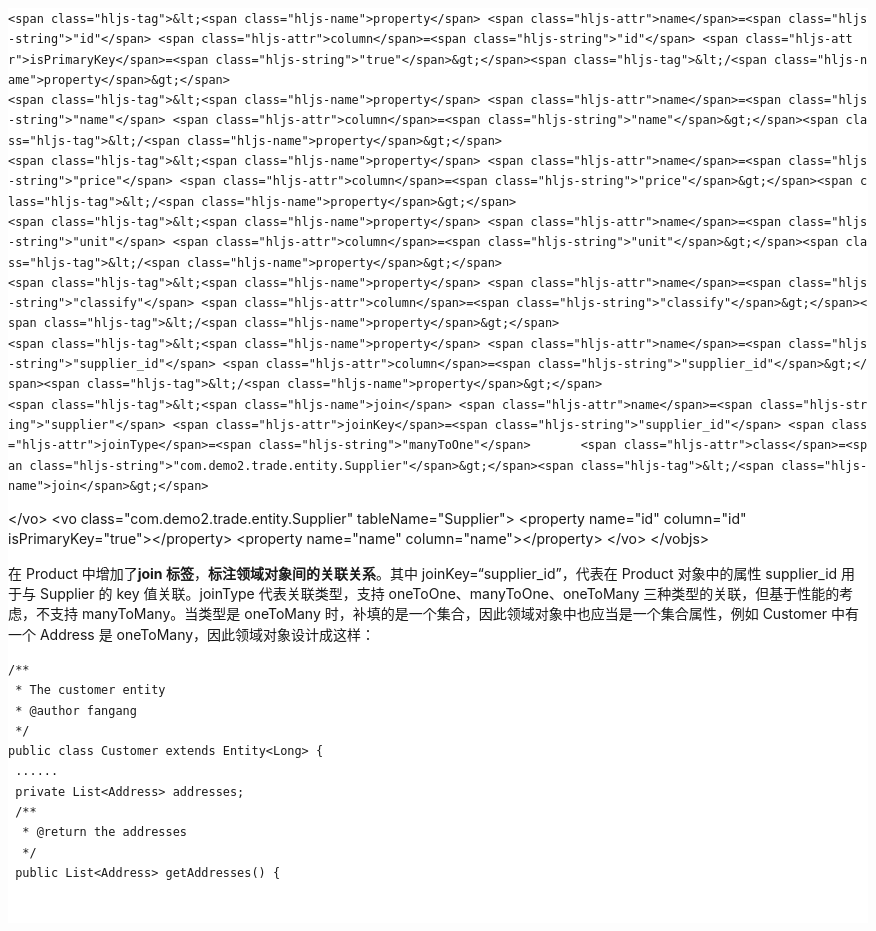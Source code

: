     <span class="hljs-tag">&lt;<span class="hljs-name">property</span> <span class="hljs-attr">name</span>=<span class="hljs-string">"id"</span> <span class="hljs-attr">column</span>=<span class="hljs-string">"id"</span> <span class="hljs-attr">isPrimaryKey</span>=<span class="hljs-string">"true"</span>&gt;</span><span class="hljs-tag">&lt;/<span class="hljs-name">property</span>&gt;</span>
    <span class="hljs-tag">&lt;<span class="hljs-name">property</span> <span class="hljs-attr">name</span>=<span class="hljs-string">"name"</span> <span class="hljs-attr">column</span>=<span class="hljs-string">"name"</span>&gt;</span><span class="hljs-tag">&lt;/<span class="hljs-name">property</span>&gt;</span>
    <span class="hljs-tag">&lt;<span class="hljs-name">property</span> <span class="hljs-attr">name</span>=<span class="hljs-string">"price"</span> <span class="hljs-attr">column</span>=<span class="hljs-string">"price"</span>&gt;</span><span class="hljs-tag">&lt;/<span class="hljs-name">property</span>&gt;</span>
    <span class="hljs-tag">&lt;<span class="hljs-name">property</span> <span class="hljs-attr">name</span>=<span class="hljs-string">"unit"</span> <span class="hljs-attr">column</span>=<span class="hljs-string">"unit"</span>&gt;</span><span class="hljs-tag">&lt;/<span class="hljs-name">property</span>&gt;</span>
    <span class="hljs-tag">&lt;<span class="hljs-name">property</span> <span class="hljs-attr">name</span>=<span class="hljs-string">"classify"</span> <span class="hljs-attr">column</span>=<span class="hljs-string">"classify"</span>&gt;</span><span class="hljs-tag">&lt;/<span class="hljs-name">property</span>&gt;</span>
    <span class="hljs-tag">&lt;<span class="hljs-name">property</span> <span class="hljs-attr">name</span>=<span class="hljs-string">"supplier_id"</span> <span class="hljs-attr">column</span>=<span class="hljs-string">"supplier_id"</span>&gt;</span><span class="hljs-tag">&lt;/<span class="hljs-name">property</span>&gt;</span>
    <span class="hljs-tag">&lt;<span class="hljs-name">join</span> <span class="hljs-attr">name</span>=<span class="hljs-string">"supplier"</span> <span class="hljs-attr">joinKey</span>=<span class="hljs-string">"supplier_id"</span> <span class="hljs-attr">joinType</span>=<span class="hljs-string">"manyToOne"</span>       <span class="hljs-attr">class</span>=<span class="hljs-string">"com.demo2.trade.entity.Supplier"</span>&gt;</span><span class="hljs-tag">&lt;/<span class="hljs-name">join</span>&gt;</span>
  <span class="hljs-tag">&lt;/<span class="hljs-name">vo</span>&gt;</span>
  <span class="hljs-tag">&lt;<span class="hljs-name">vo</span> <span class="hljs-attr">class</span>=<span class="hljs-string">"com.demo2.trade.entity.Supplier"</span> <span class="hljs-attr">tableName</span>=<span class="hljs-string">"Supplier"</span>&gt;</span>
    <span class="hljs-tag">&lt;<span class="hljs-name">property</span> <span class="hljs-attr">name</span>=<span class="hljs-string">"id"</span> <span class="hljs-attr">column</span>=<span class="hljs-string">"id"</span> <span class="hljs-attr">isPrimaryKey</span>=<span class="hljs-string">"true"</span>&gt;</span><span class="hljs-tag">&lt;/<span class="hljs-name">property</span>&gt;</span>
    <span class="hljs-tag">&lt;<span class="hljs-name">property</span> <span class="hljs-attr">name</span>=<span class="hljs-string">"name"</span> <span class="hljs-attr">column</span>=<span class="hljs-string">"name"</span>&gt;</span><span class="hljs-tag">&lt;/<span class="hljs-name">property</span>&gt;</span>
  <span class="hljs-tag">&lt;/<span class="hljs-name">vo</span>&gt;</span>
<span class="hljs-tag">&lt;/<span class="hljs-name">vobjs</span>&gt;</span></span>
</code></pre>
<p data-nodeid="11034">在 Product 中增加了<strong data-nodeid="11169">join 标签</strong>，<strong data-nodeid="11170">标注领域对象间的关联关系</strong>。其中 joinKey=“supplier_id”，代表在 Product 对象中的属性 supplier_id 用于与 Supplier 的 key 值关联。joinType 代表关联类型，支持 oneToOne、manyToOne、oneToMany 三种类型的关联，但基于性能的考虑，不支持 manyToMany。当类型是 oneToMany 时，补填的是一个集合，因此领域对象中也应当是一个集合属性，例如 Customer 中有一个 Address 是 oneToMany，因此领域对象设计成这样：</p>
<pre class="lang-java" data-nodeid="11035"><code data-language="java"><span class="hljs-comment">/**
 * The customer entity
 * <span class="hljs-doctag">@author</span> fangang
 */</span>
<span class="hljs-keyword">public</span> <span class="hljs-class"><span class="hljs-keyword">class</span> <span class="hljs-title">Customer</span> <span class="hljs-keyword">extends</span> <span class="hljs-title">Entity</span>&lt;<span class="hljs-title">Long</span>&gt; </span>{
 ......
 <span class="hljs-keyword">private</span> List&lt;Address&gt; addresses;
 <span class="hljs-comment">/**
  * <span class="hljs-doctag">@return</span> the addresses
  */</span>
 <span class="hljs-function"><span class="hljs-keyword">public</span> List&lt;Address&gt; <span class="hljs-title">getAddresses</span><span class="hljs-params">()</span> </span>{